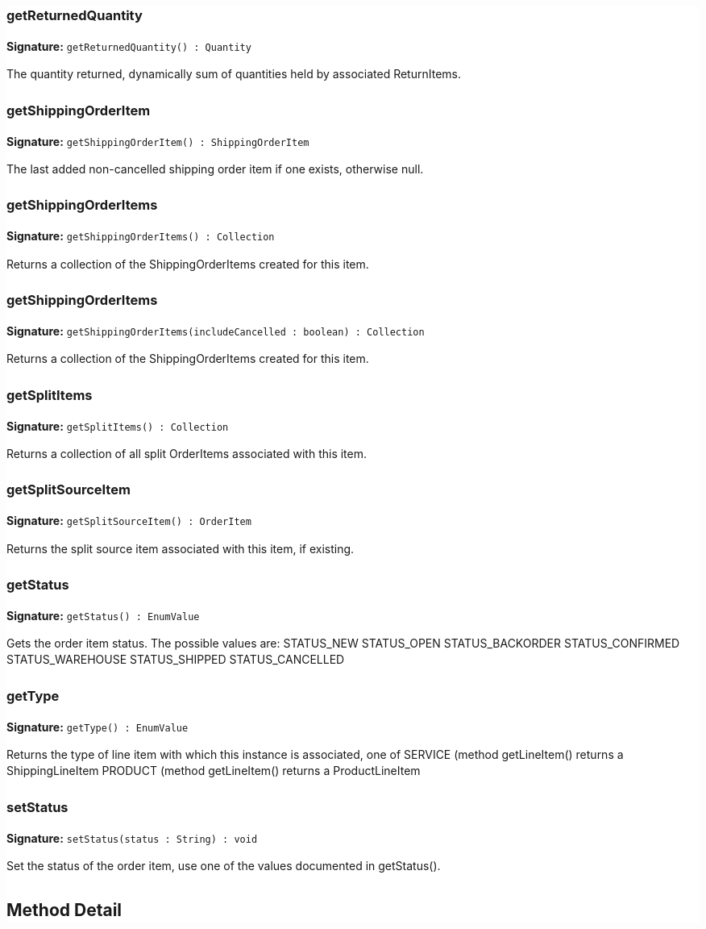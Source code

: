 ### getReturnedQuantity

**Signature:** `getReturnedQuantity() : Quantity`

The quantity returned, dynamically sum of quantities held by associated ReturnItems.

### getShippingOrderItem

**Signature:** `getShippingOrderItem() : ShippingOrderItem`

The last added non-cancelled shipping order item if one exists, otherwise null.

### getShippingOrderItems

**Signature:** `getShippingOrderItems() : Collection`

Returns a collection of the ShippingOrderItems created for this item.

### getShippingOrderItems

**Signature:** `getShippingOrderItems(includeCancelled : boolean) : Collection`

Returns a collection of the ShippingOrderItems created for this item.

### getSplitItems

**Signature:** `getSplitItems() : Collection`

Returns a collection of all split OrderItems associated with this item.

### getSplitSourceItem

**Signature:** `getSplitSourceItem() : OrderItem`

Returns the split source item associated with this item, if existing.

### getStatus

**Signature:** `getStatus() : EnumValue`

Gets the order item status. The possible values are: STATUS_NEW STATUS_OPEN STATUS_BACKORDER STATUS_CONFIRMED STATUS_WAREHOUSE STATUS_SHIPPED STATUS_CANCELLED

### getType

**Signature:** `getType() : EnumValue`

Returns the type of line item with which this instance is associated, one of SERVICE (method getLineItem() returns a ShippingLineItem PRODUCT (method getLineItem() returns a ProductLineItem

### setStatus

**Signature:** `setStatus(status : String) : void`

Set the status of the order item, use one of the values documented in getStatus().

## Method Detail
